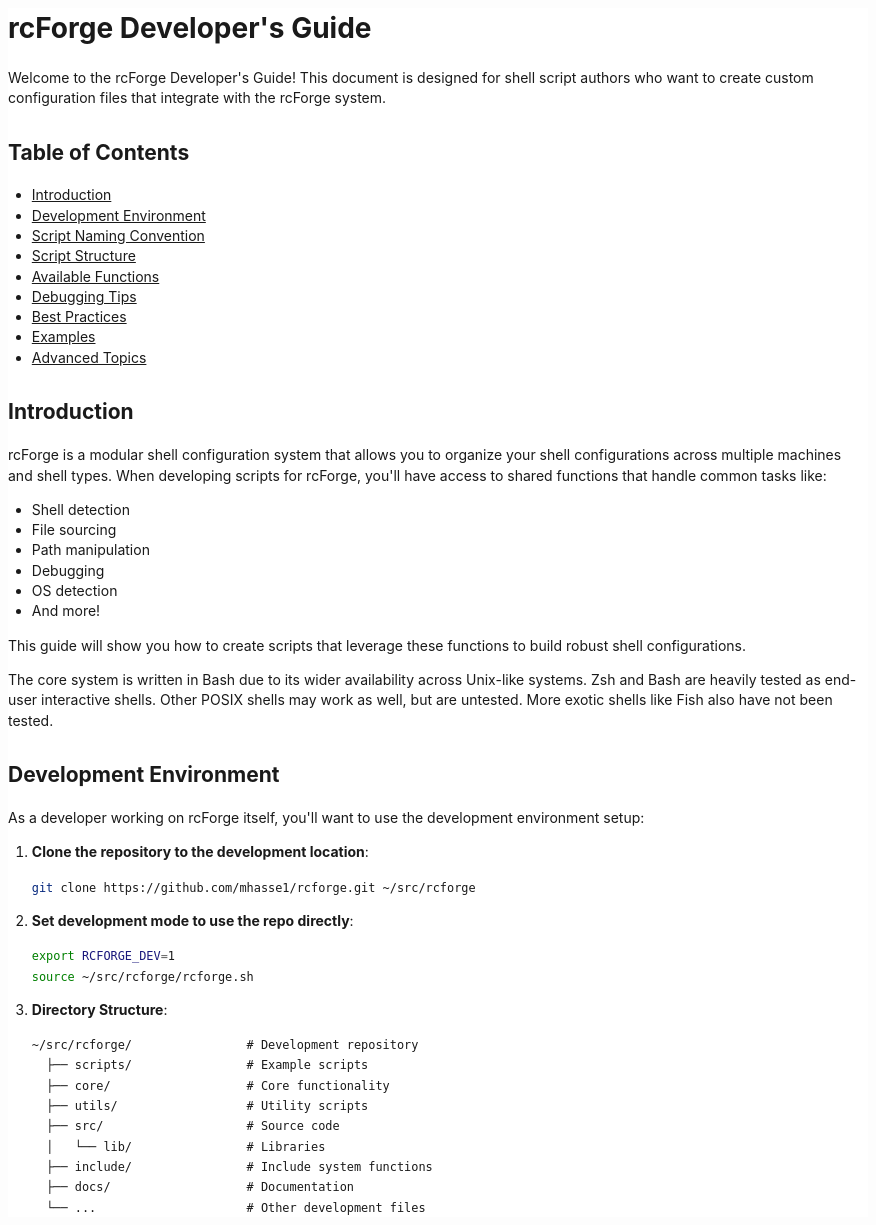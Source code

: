# rcForge Developer's Guide

Welcome to the rcForge Developer's Guide! This document is designed for shell script authors who want to create custom configuration files that integrate with the rcForge system.

## Table of Contents

- [Introduction](#introduction)
- [Development Environment](#development-environment)
- [Script Naming Convention](#script-naming-convention)
- [Script Structure](#script-structure)
- [Available Functions](#available-functions)
- [Debugging Tips](#debugging-tips)
- [Best Practices](#best-practices)
- [Examples](#examples)
- [Advanced Topics](#advanced-topics)

## Introduction

rcForge is a modular shell configuration system that allows you to organize your shell configurations across multiple machines and shell types. When developing scripts for rcForge, you'll have access to shared functions that handle common tasks like:

- Shell detection
- File sourcing
- Path manipulation
- Debugging
- OS detection
- And more!

This guide will show you how to create scripts that leverage these functions to build robust shell configurations.

The core system is written in Bash due to its wider availability across Unix-like systems. Zsh and Bash are heavily tested as end-user interactive shells. Other POSIX shells may work as well, but are untested.  More exotic shells like Fish also have not been tested.

## Development Environment

As a developer working on rcForge itself, you'll want to use the development environment setup:

1. **Clone the repository to the development location**:
   ```bash
   git clone https://github.com/mhasse1/rcforge.git ~/src/rcforge
   ```

2. **Set development mode to use the repo directly**:
   ```bash
   export RCFORGE_DEV=1
   source ~/src/rcforge/rcforge.sh
   ```

3. **Directory Structure**:
   ```
   ~/src/rcforge/                # Development repository
     ├── scripts/                # Example scripts
     ├── core/                   # Core functionality
     ├── utils/                  # Utility scripts
     ├── src/                    # Source code
     │   └── lib/                # Libraries
     ├── include/                # Include system functions
     ├── docs/                   # Documentation
     └── ...                     # Other development files
   ```
